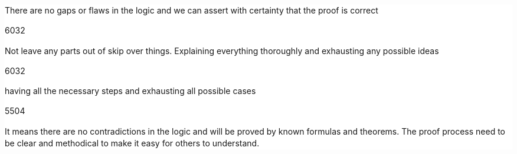 </td>

<td style="text-align:left;">

There are no gaps or flaws in the logic and we can assert with certainty
that the proof is correct

</td>

</tr>

<tr>

<td style="text-align:right;">

6032

</td>

<td style="text-align:left;">

Not leave any parts out of skip over things. Explaining everything
thoroughly and exhausting any possible ideas

</td>

</tr>

<tr>

<td style="text-align:right;">

6032

</td>

<td style="text-align:left;">

having all the necessary steps and exhausting all possible cases

</td>

</tr>

<tr>

<td style="text-align:right;">

5504

</td>

<td style="text-align:left;">

It means there are no contradictions in the logic and will be proved by
known formulas and theorems. The proof process need to be clear and
methodical to make it easy for others to understand.

</td>

</tr>

<tr>

<td style="text-align:right;">
